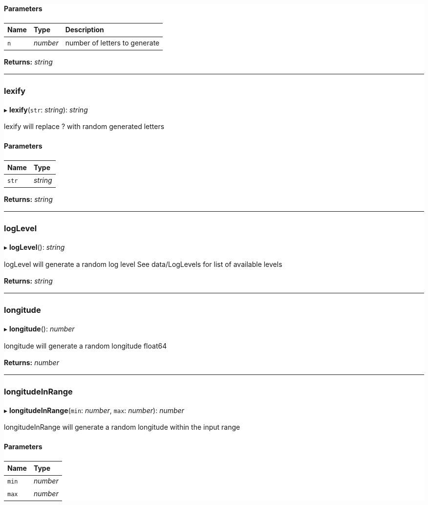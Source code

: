 #### Parameters

| Name | Type | Description |
| :------ | :------ | :------ |
| `n` | *number* | number of letters to generate |

**Returns:** *string*

___

### lexify

▸ **lexify**(`str`: *string*): *string*

lexify will replace ? with random generated letters

#### Parameters

| Name | Type |
| :------ | :------ |
| `str` | *string* |

**Returns:** *string*

___

### logLevel

▸ **logLevel**(): *string*

logLevel will generate a random log level See data/LogLevels for list of available levels

**Returns:** *string*

___

### longitude

▸ **longitude**(): *number*

longitude will generate a random longitude float64

**Returns:** *number*

___

### longitudeInRange

▸ **longitudeInRange**(`min`: *number*, `max`: *number*): *number*

longitudeInRange will generate a random longitude within the input range

#### Parameters

| Name | Type |
| :------ | :------ |
| `min` | *number* |
| `max` | *number* |
